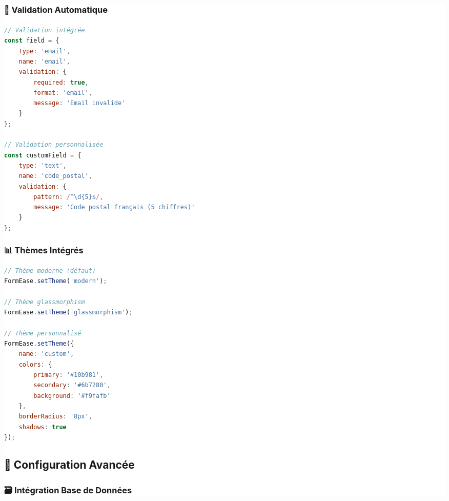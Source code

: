 ### 🎯 Validation Automatique

```javascript
// Validation intégrée
const field = {
    type: 'email',
    name: 'email',
    validation: {
        required: true,
        format: 'email',
        message: 'Email invalide'
    }
};

// Validation personnalisée
const customField = {
    type: 'text',
    name: 'code_postal',
    validation: {
        pattern: /^\d{5}$/,
        message: 'Code postal français (5 chiffres)'
    }
};
```

### 📊 Thèmes Intégrés

```javascript
// Thème moderne (défaut)
FormEase.setTheme('modern');

// Thème glassmorphism
FormEase.setTheme('glassmorphism');

// Thème personnalisé
FormEase.setTheme({
    name: 'custom',
    colors: {
        primary: '#10b981',
        secondary: '#6b7280',
        background: '#f9fafb'
    },
    borderRadius: '8px',
    shadows: true
});
```

## 🔧 Configuration Avancée

### 🗃️ Intégration Base de Données
